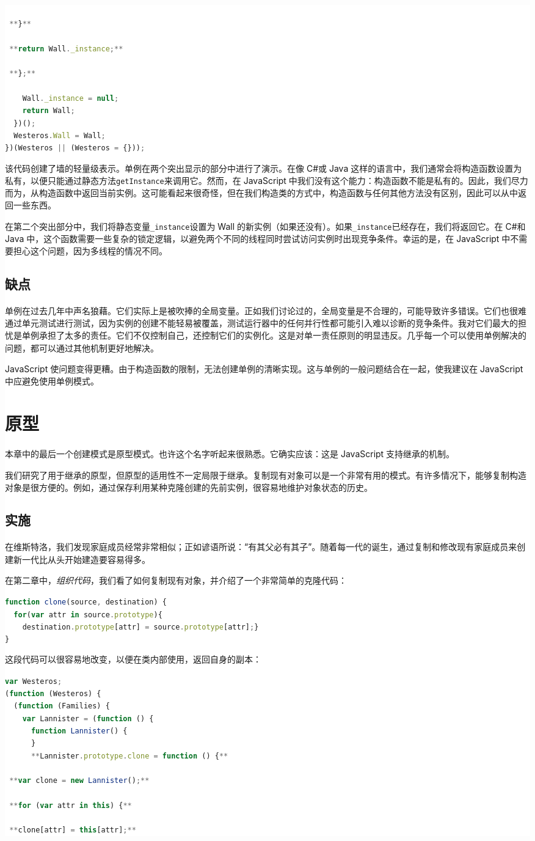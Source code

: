 ```js

 **}** 

 **return Wall._instance;** 

 **};** 

    Wall._instance = null;
    return Wall;
  })();
  Westeros.Wall = Wall;
})(Westeros || (Westeros = {}));
```

该代码创建了墙的轻量级表示。单例在两个突出显示的部分中进行了演示。在像 C#或 Java 这样的语言中，我们通常会将构造函数设置为私有，以便只能通过静态方法`getInstance`来调用它。然而，在 JavaScript 中我们没有这个能力：构造函数不能是私有的。因此，我们尽力而为，从构造函数中返回当前实例。这可能看起来很奇怪，但在我们构造类的方式中，构造函数与任何其他方法没有区别，因此可以从中返回一些东西。

在第二个突出部分中，我们将静态变量`_instance`设置为 Wall 的新实例（如果还没有）。如果`_instance`已经存在，我们将返回它。在 C#和 Java 中，这个函数需要一些复杂的锁定逻辑，以避免两个不同的线程同时尝试访问实例时出现竞争条件。幸运的是，在 JavaScript 中不需要担心这个问题，因为多线程的情况不同。

## 缺点

单例在过去几年中声名狼藉。它们实际上是被吹捧的全局变量。正如我们讨论过的，全局变量是不合理的，可能导致许多错误。它们也很难通过单元测试进行测试，因为实例的创建不能轻易被覆盖，测试运行器中的任何并行性都可能引入难以诊断的竞争条件。我对它们最大的担忧是单例承担了太多的责任。它们不仅控制自己，还控制它们的实例化。这是对单一责任原则的明显违反。几乎每一个可以使用单例解决的问题，都可以通过其他机制更好地解决。

JavaScript 使问题变得更糟。由于构造函数的限制，无法创建单例的清晰实现。这与单例的一般问题结合在一起，使我建议在 JavaScript 中应避免使用单例模式。

# 原型

本章中的最后一个创建模式是原型模式。也许这个名字听起来很熟悉。它确实应该：这是 JavaScript 支持继承的机制。

我们研究了用于继承的原型，但原型的适用性不一定局限于继承。复制现有对象可以是一个非常有用的模式。有许多情况下，能够复制构造对象是很方便的。例如，通过保存利用某种克隆创建的先前实例，很容易地维护对象状态的历史。

## 实施

在维斯特洛，我们发现家庭成员经常非常相似；正如谚语所说：“有其父必有其子”。随着每一代的诞生，通过复制和修改现有家庭成员来创建新一代比从头开始建造要容易得多。

在第二章中，*组织代码*，我们看了如何复制现有对象，并介绍了一个非常简单的克隆代码：

```js
function clone(source, destination) {
  for(var attr in source.prototype){
    destination.prototype[attr] = source.prototype[attr];}
}
```

这段代码可以很容易地改变，以便在类内部使用，返回自身的副本：

```js
var Westeros;
(function (Westeros) {
  (function (Families) {
    var Lannister = (function () {
      function Lannister() {
      }
      **Lannister.prototype.clone = function () {** 

 **var clone = new Lannister();** 

 **for (var attr in this) {** 

 **clone[attr] = this[attr];** 

```